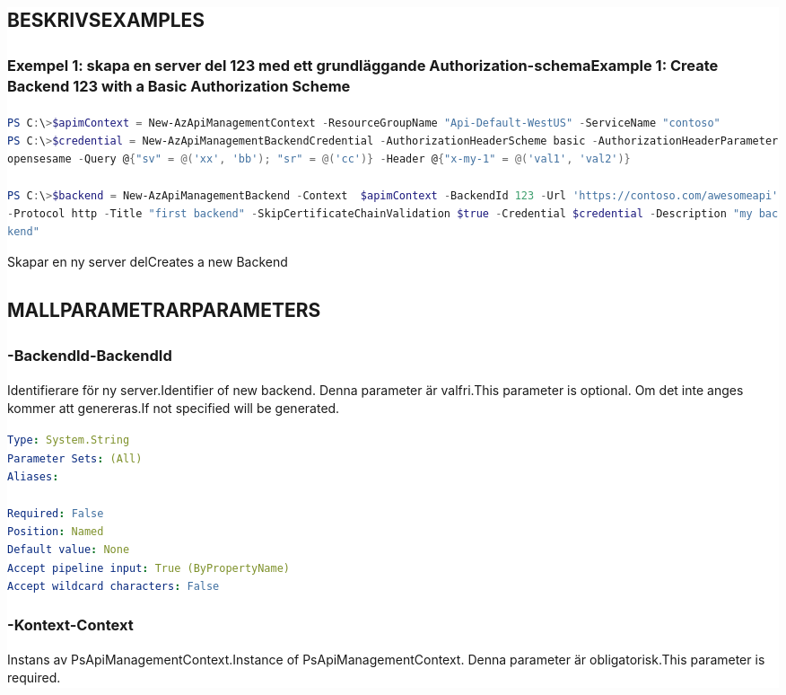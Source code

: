 ## <span data-ttu-id="f397a-107">BESKRIVS</span><span class="sxs-lookup"><span data-stu-id="f397a-107">EXAMPLES</span></span>

### <span data-ttu-id="f397a-108">Exempel 1: skapa en server del 123 med ett grundläggande Authorization-schema</span><span class="sxs-lookup"><span data-stu-id="f397a-108">Example 1: Create Backend 123 with a Basic Authorization Scheme</span></span>
```powershell
PS C:\>$apimContext = New-AzApiManagementContext -ResourceGroupName "Api-Default-WestUS" -ServiceName "contoso"
PS C:\>$credential = New-AzApiManagementBackendCredential -AuthorizationHeaderScheme basic -AuthorizationHeaderParameter opensesame -Query @{"sv" = @('xx', 'bb'); "sr" = @('cc')} -Header @{"x-my-1" = @('val1', 'val2')}

PS C:\>$backend = New-AzApiManagementBackend -Context  $apimContext -BackendId 123 -Url 'https://contoso.com/awesomeapi' -Protocol http -Title "first backend" -SkipCertificateChainValidation $true -Credential $credential -Description "my backend"
```

<span data-ttu-id="f397a-109">Skapar en ny server del</span><span class="sxs-lookup"><span data-stu-id="f397a-109">Creates a new Backend</span></span>

## <span data-ttu-id="f397a-110">MALLPARAMETRAR</span><span class="sxs-lookup"><span data-stu-id="f397a-110">PARAMETERS</span></span>

### <span data-ttu-id="f397a-111">-BackendId</span><span class="sxs-lookup"><span data-stu-id="f397a-111">-BackendId</span></span>
<span data-ttu-id="f397a-112">Identifierare för ny server.</span><span class="sxs-lookup"><span data-stu-id="f397a-112">Identifier of new backend.</span></span>
<span data-ttu-id="f397a-113">Denna parameter är valfri.</span><span class="sxs-lookup"><span data-stu-id="f397a-113">This parameter is optional.</span></span>
<span data-ttu-id="f397a-114">Om det inte anges kommer att genereras.</span><span class="sxs-lookup"><span data-stu-id="f397a-114">If not specified will be generated.</span></span>

```yaml
Type: System.String
Parameter Sets: (All)
Aliases:

Required: False
Position: Named
Default value: None
Accept pipeline input: True (ByPropertyName)
Accept wildcard characters: False
```

### <span data-ttu-id="f397a-115">-Kontext</span><span class="sxs-lookup"><span data-stu-id="f397a-115">-Context</span></span>
<span data-ttu-id="f397a-116">Instans av PsApiManagementContext.</span><span class="sxs-lookup"><span data-stu-id="f397a-116">Instance of PsApiManagementContext.</span></span>
<span data-ttu-id="f397a-117">Denna parameter är obligatorisk.</span><span class="sxs-lookup"><span data-stu-id="f397a-117">This parameter is required.</span></span>
